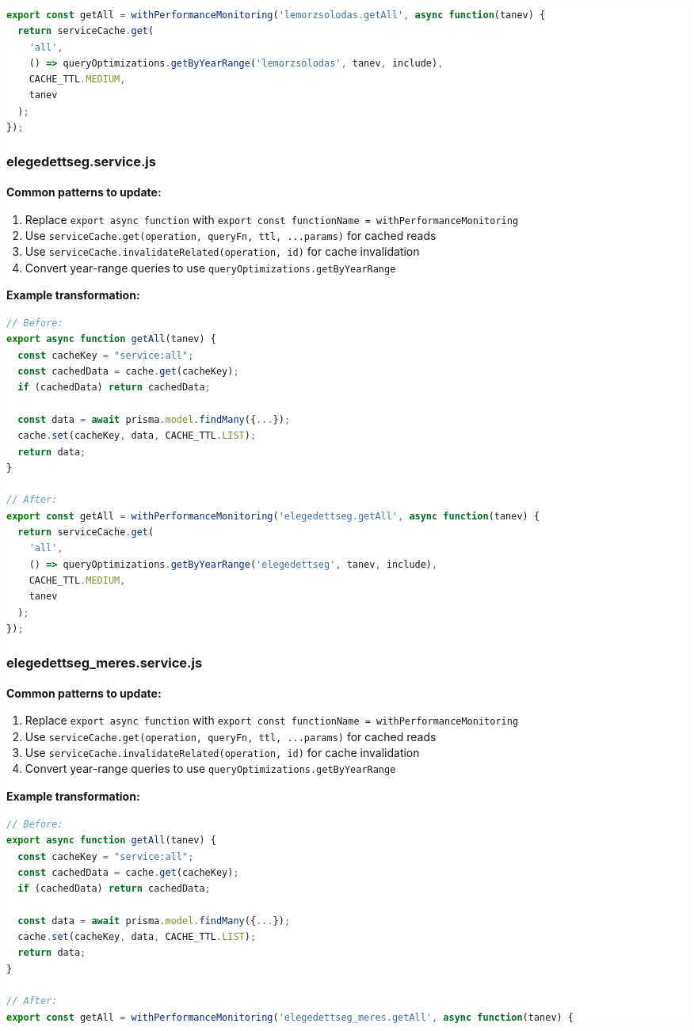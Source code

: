 ```javascript
export const getAll = withPerformanceMonitoring('lemorzsolodas.getAll', async function(tanev) {
  return serviceCache.get(
    'all',
    () => queryOptimizations.getByYearRange('lemorzsolodas', tanev, include),
    CACHE_TTL.MEDIUM,
    tanev
  );
});
```

### elegedettseg.service.js
**Common patterns to update:**
1. Replace `export async function` with `export const functionName = withPerformanceMonitoring`
2. Use `serviceCache.get(operation, queryFn, ttl, ...params)` for cached reads
3. Use `serviceCache.invalidateRelated(operation, id)` for cache invalidation
4. Convert year-range queries to use `queryOptimizations.getByYearRange`

**Example transformation:**
```javascript
// Before:
export async function getAll(tanev) {
  const cacheKey = "service:all";
  const cachedData = cache.get(cacheKey);
  if (cachedData) return cachedData;
  
  const data = await prisma.model.findMany({...});
  cache.set(cacheKey, data, CACHE_TTL.LIST);
  return data;
}

// After:
export const getAll = withPerformanceMonitoring('elegedettseg.getAll', async function(tanev) {
  return serviceCache.get(
    'all',
    () => queryOptimizations.getByYearRange('elegedettseg', tanev, include),
    CACHE_TTL.MEDIUM,
    tanev
  );
});
```

### elegedettseg_meres.service.js
**Common patterns to update:**
1. Replace `export async function` with `export const functionName = withPerformanceMonitoring`
2. Use `serviceCache.get(operation, queryFn, ttl, ...params)` for cached reads
3. Use `serviceCache.invalidateRelated(operation, id)` for cache invalidation
4. Convert year-range queries to use `queryOptimizations.getByYearRange`

**Example transformation:**
```javascript
// Before:
export async function getAll(tanev) {
  const cacheKey = "service:all";
  const cachedData = cache.get(cacheKey);
  if (cachedData) return cachedData;
  
  const data = await prisma.model.findMany({...});
  cache.set(cacheKey, data, CACHE_TTL.LIST);
  return data;
}

// After:
export const getAll = withPerformanceMonitoring('elegedettseg_meres.getAll', async function(tanev) {
```